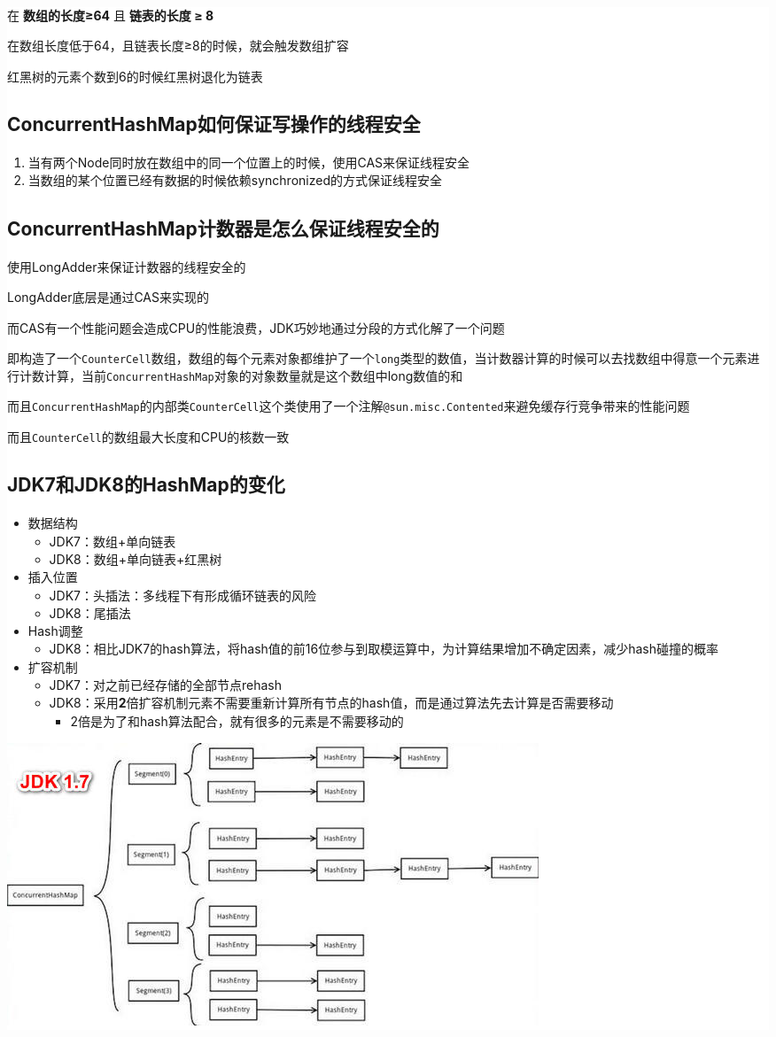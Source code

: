 在 **数组的长度≥64** 且 **链表的长度 ≥ 8**

在数组长度低于64，且链表长度≥8的时候，就会触发数组扩容

红黑树的元素个数到6的时候红黑树退化为链表

## ConcurrentHashMap如何保证写操作的线程安全

1. 当有两个Node同时放在数组中的同一个位置上的时候，使用CAS来保证线程安全
2. 当数组的某个位置已经有数据的时候依赖synchronized的方式保证线程安全

## ConcurrentHashMap计数器是怎么保证线程安全的

使用LongAdder来保证计数器的线程安全的

LongAdder底层是通过CAS来实现的

而CAS有一个性能问题会造成CPU的性能浪费，JDK巧妙地通过分段的方式化解了一个问题

即构造了一个`CounterCell`数组，数组的每个元素对象都维护了一个`long`类型的数值，当计数器计算的时候可以去找数组中得意一个元素进行计数计算，当前`ConcurrentHashMap`对象的对象数量就是这个数组中long数值的和

而且`ConcurrentHashMap`的内部类`CounterCell`这个类使用了一个注解`@sun.misc.Contented`来避免缓存行竞争带来的性能问题

而且`CounterCell`的数组最大长度和CPU的核数一致

## JDK7和JDK8的HashMap的变化

- 数据结构
  - JDK7：数组+单向链表
  - JDK8：数组+单向链表+红黑树
- 插入位置
  - JDK7：头插法：多线程下有形成循环链表的风险
  - JDK8：尾插法
- Hash调整
  - JDK8：相比JDK7的hash算法，将hash值的前16位参与到取模运算中，为计算结果增加不确定因素，减少hash碰撞的概率
- 扩容机制
  - JDK7：对之前已经存储的全部节点rehash
  - JDK8：采用**2**倍扩容机制元素不需要重新计算所有节点的hash值，而是通过算法先去计算是否需要移动
    - 2倍是为了和hash算法配合，就有很多的元素是不需要移动的

![ConcurrentHashMap_JDK1.7](JavaSE.assets/ConcurrentHashMap_JDK1.7.jpg)
